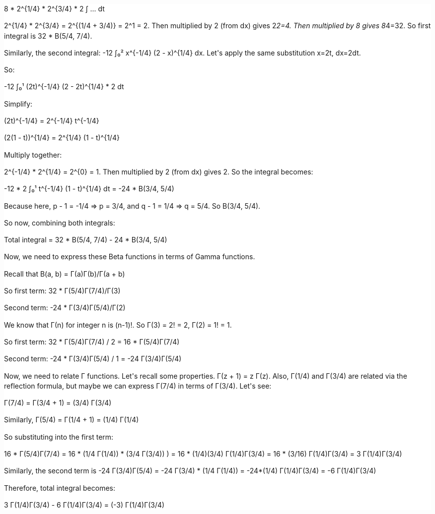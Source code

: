 8 * 2^{1/4} * 2^{3/4} * 2 ∫ ... dt

2^{1/4} * 2^{3/4} = 2^{(1/4 + 3/4)} = 2^1 = 2. Then multiplied by 2 (from dx) gives 2*2=4. Then multiplied by 8 gives 8*4=32. So first integral is 32 * B(5/4, 7/4).

Similarly, the second integral: -12 ∫₀² x^{-1/4} (2 - x)^{1/4} dx. Let's apply the same substitution x=2t, dx=2dt.

So:

-12 ∫₀¹ (2t)^{-1/4} (2 - 2t)^{1/4} * 2 dt

Simplify:

(2t)^{-1/4} = 2^{-1/4} t^{-1/4}

(2(1 - t))^{1/4} = 2^{1/4} (1 - t)^{1/4}

Multiply together:

2^{-1/4} * 2^{1/4} = 2^{0} = 1. Then multiplied by 2 (from dx) gives 2. So the integral becomes:

-12 * 2 ∫₀¹ t^{-1/4} (1 - t)^{1/4} dt = -24 * B(3/4, 5/4)

Because here, p - 1 = -1/4 ⇒ p = 3/4, and q - 1 = 1/4 ⇒ q = 5/4. So B(3/4, 5/4).

So now, combining both integrals:

Total integral = 32 * B(5/4, 7/4) - 24 * B(3/4, 5/4)

Now, we need to express these Beta functions in terms of Gamma functions.

Recall that B(a, b) = Γ(a)Γ(b)/Γ(a + b)

So first term: 32 * Γ(5/4)Γ(7/4)/Γ(3)

Second term: -24 * Γ(3/4)Γ(5/4)/Γ(2)

We know that Γ(n) for integer n is (n-1)!. So Γ(3) = 2! = 2, Γ(2) = 1! = 1.

So first term: 32 * Γ(5/4)Γ(7/4) / 2 = 16 * Γ(5/4)Γ(7/4)

Second term: -24 * Γ(3/4)Γ(5/4) / 1 = -24 Γ(3/4)Γ(5/4)

Now, we need to relate Γ functions. Let's recall some properties. Γ(z + 1) = z Γ(z). Also, Γ(1/4) and Γ(3/4) are related via the reflection formula, but maybe we can express Γ(7/4) in terms of Γ(3/4). Let's see:

Γ(7/4) = Γ(3/4 + 1) = (3/4) Γ(3/4)

Similarly, Γ(5/4) = Γ(1/4 + 1) = (1/4) Γ(1/4)

So substituting into the first term:

16 * Γ(5/4)Γ(7/4) = 16 * (1/4 Γ(1/4)) * (3/4 Γ(3/4)) ) = 16 * (1/4)(3/4) Γ(1/4)Γ(3/4) = 16 * (3/16) Γ(1/4)Γ(3/4) = 3 Γ(1/4)Γ(3/4)

Similarly, the second term is -24 Γ(3/4)Γ(5/4) = -24 Γ(3/4) * (1/4 Γ(1/4)) = -24*(1/4) Γ(1/4)Γ(3/4) = -6 Γ(1/4)Γ(3/4)

Therefore, total integral becomes:

3 Γ(1/4)Γ(3/4) - 6 Γ(1/4)Γ(3/4) = (-3) Γ(1/4)Γ(3/4)
